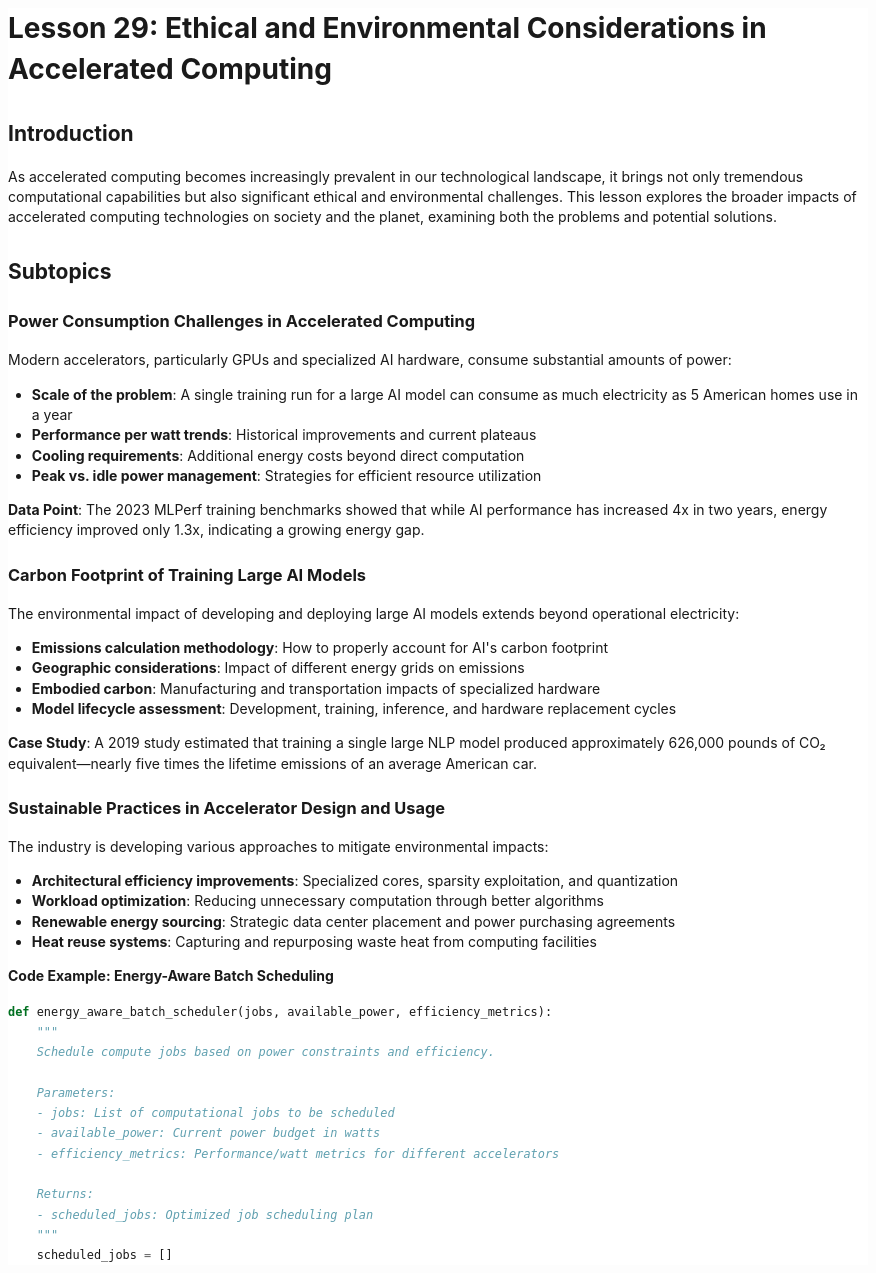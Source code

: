 # Lesson 29: Ethical and Environmental Considerations in Accelerated Computing

## Introduction

As accelerated computing becomes increasingly prevalent in our technological landscape, it brings not only tremendous computational capabilities but also significant ethical and environmental challenges. This lesson explores the broader impacts of accelerated computing technologies on society and the planet, examining both the problems and potential solutions.

## Subtopics

### Power Consumption Challenges in Accelerated Computing

Modern accelerators, particularly GPUs and specialized AI hardware, consume substantial amounts of power:

- **Scale of the problem**: A single training run for a large AI model can consume as much electricity as 5 American homes use in a year
- **Performance per watt trends**: Historical improvements and current plateaus
- **Cooling requirements**: Additional energy costs beyond direct computation
- **Peak vs. idle power management**: Strategies for efficient resource utilization

**Data Point**: The 2023 MLPerf training benchmarks showed that while AI performance has increased 4x in two years, energy efficiency improved only 1.3x, indicating a growing energy gap.

### Carbon Footprint of Training Large AI Models

The environmental impact of developing and deploying large AI models extends beyond operational electricity:

- **Emissions calculation methodology**: How to properly account for AI's carbon footprint
- **Geographic considerations**: Impact of different energy grids on emissions
- **Embodied carbon**: Manufacturing and transportation impacts of specialized hardware
- **Model lifecycle assessment**: Development, training, inference, and hardware replacement cycles

**Case Study**: A 2019 study estimated that training a single large NLP model produced approximately 626,000 pounds of CO₂ equivalent—nearly five times the lifetime emissions of an average American car.

### Sustainable Practices in Accelerator Design and Usage

The industry is developing various approaches to mitigate environmental impacts:

- **Architectural efficiency improvements**: Specialized cores, sparsity exploitation, and quantization
- **Workload optimization**: Reducing unnecessary computation through better algorithms
- **Renewable energy sourcing**: Strategic data center placement and power purchasing agreements
- **Heat reuse systems**: Capturing and repurposing waste heat from computing facilities

**Code Example: Energy-Aware Batch Scheduling**
```python
def energy_aware_batch_scheduler(jobs, available_power, efficiency_metrics):
    """
    Schedule compute jobs based on power constraints and efficiency.
    
    Parameters:
    - jobs: List of computational jobs to be scheduled
    - available_power: Current power budget in watts
    - efficiency_metrics: Performance/watt metrics for different accelerators
    
    Returns:
    - scheduled_jobs: Optimized job scheduling plan
    """
    scheduled_jobs = []
```